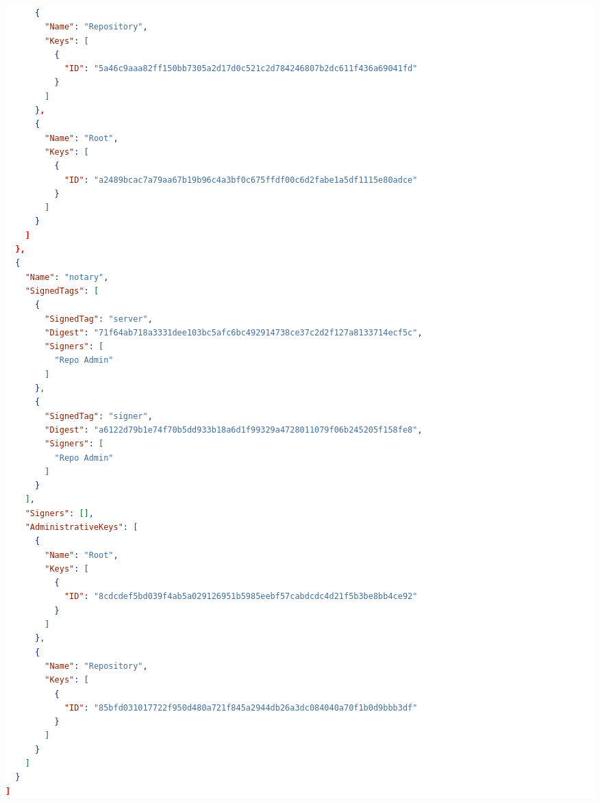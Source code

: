 ```json
      {
        "Name": "Repository",
        "Keys": [
          {
            "ID": "5a46c9aaa82ff150bb7305a2d17d0c521c2d784246807b2dc611f436a69041fd"
          }
        ]
      },
      {
        "Name": "Root",
        "Keys": [
          {
            "ID": "a2489bcac7a79aa67b19b96c4a3bf0c675ffdf00c6d2fabe1a5df1115e80adce"
          }
        ]
      }
    ]
  },
  {
    "Name": "notary",
    "SignedTags": [
      {
        "SignedTag": "server",
        "Digest": "71f64ab718a3331dee103bc5afc6bc492914738ce37c2d2f127a8133714ecf5c",
        "Signers": [
          "Repo Admin"
        ]
      },
      {
        "SignedTag": "signer",
        "Digest": "a6122d79b1e74f70b5dd933b18a6d1f99329a4728011079f06b245205f158fe8",
        "Signers": [
          "Repo Admin"
        ]
      }
    ],
    "Signers": [],
    "AdministrativeKeys": [
      {
        "Name": "Root",
        "Keys": [
          {
            "ID": "8cdcdef5bd039f4ab5a029126951b5985eebf57cabdcdc4d21f5b3be8bb4ce92"
          }
        ]
      },
      {
        "Name": "Repository",
        "Keys": [
          {
            "ID": "85bfd031017722f950d480a721f845a2944db26a3dc084040a70f1b0d9bbb3df"
          }
        ]
      }
    ]
  }
]
```
